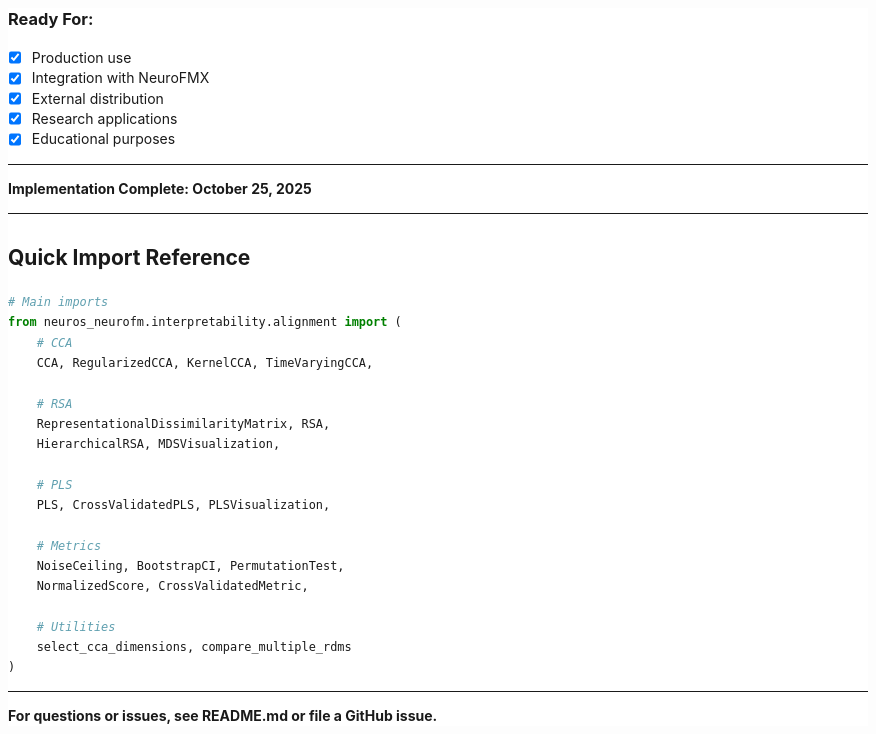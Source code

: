 ### Ready For:
- [x] Production use
- [x] Integration with NeuroFMX
- [x] External distribution
- [x] Research applications
- [x] Educational purposes

---

**Implementation Complete: October 25, 2025**

---

## Quick Import Reference

```python
# Main imports
from neuros_neurofm.interpretability.alignment import (
    # CCA
    CCA, RegularizedCCA, KernelCCA, TimeVaryingCCA,

    # RSA
    RepresentationalDissimilarityMatrix, RSA,
    HierarchicalRSA, MDSVisualization,

    # PLS
    PLS, CrossValidatedPLS, PLSVisualization,

    # Metrics
    NoiseCeiling, BootstrapCI, PermutationTest,
    NormalizedScore, CrossValidatedMetric,

    # Utilities
    select_cca_dimensions, compare_multiple_rdms
)
```

---

**For questions or issues, see README.md or file a GitHub issue.**
